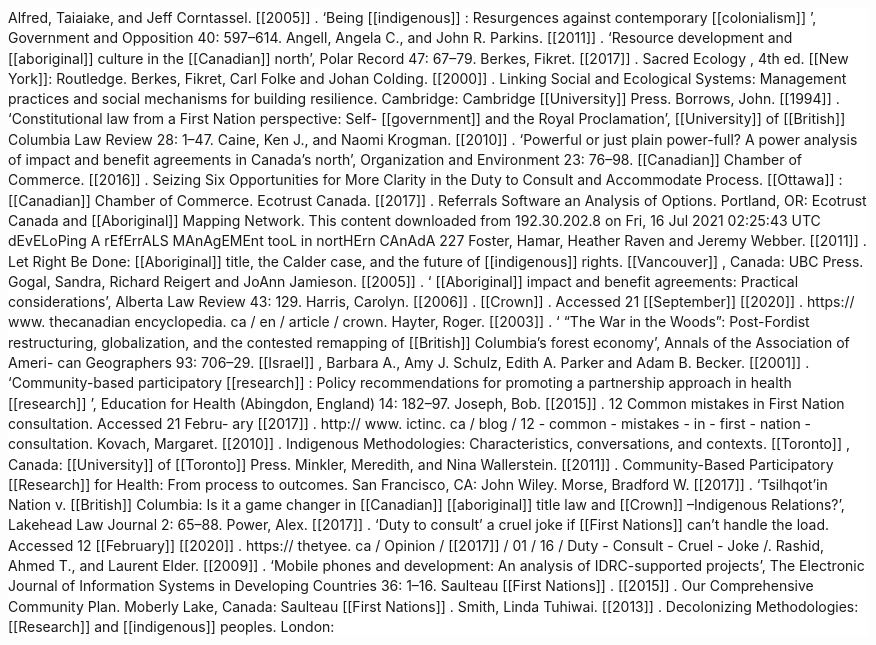 Alfred, Taiaiake, and Jeff Corntassel.  [[2005]] . ‘Being  [[indigenous]] : Resurgences against contemporary
 [[colonialism]] ’, Government and Opposition 40: 597–614.
Angell, Angela C., and John R. Parkins.  [[2011]] . ‘Resource development and  [[aboriginal]]  culture in
the  [[Canadian]]  north’, Polar Record 47: 67–79.
Berkes, Fikret.  [[2017]] . Sacred Ecology , 4th ed. [[New York]]: Routledge.
Berkes, Fikret, Carl Folke and Johan Colding.  [[2000]] . Linking Social and Ecological Systems:
Management practices and social mechanisms for building resilience. Cambridge: Cambridge
 [[University]]  Press.
Borrows, John.  [[1994]] . ‘Constitutional law from a First Nation perspective: Self- [[government]]  and
the Royal Proclamation’,  [[University]]  of  [[British]]  Columbia Law Review 28: 1–47.
Caine, Ken J., and Naomi Krogman.  [[2010]] . ‘Powerful or just plain power-full? A power analysis of
impact and benefit agreements in Canada’s north’, Organization and Environment 23: 76–98.
 [[Canadian]]  Chamber of Commerce.  [[2016]] . Seizing Six Opportunities for More Clarity in the Duty to
Consult and Accommodate Process.  [[Ottawa]] :  [[Canadian]]  Chamber of Commerce.
Ecotrust Canada.  [[2017]] . Referrals Software an Analysis of Options. Portland, OR: Ecotrust Canada
and  [[Aboriginal]]  Mapping Network.
This content downloaded from 192.30.202.8 on Fri, 16 Jul 2021 02:25:43 UTC
dEvELoPing A rEfErrALS MAnAgEMEnt tooL in nortHErn CAnAdA 227
Foster, Hamar, Heather Raven and Jeremy Webber.  [[2011]] . Let Right Be Done:  [[Aboriginal]]  title, the
Calder case, and the future of  [[indigenous]]  rights.  [[Vancouver]] , Canada: UBC Press.
Gogal, Sandra, Richard Reigert and JoAnn Jamieson.  [[2005]] . ‘ [[Aboriginal]]  impact and benefit
agreements: Practical considerations’, Alberta Law Review 43: 129.
Harris, Carolyn.  [[2006]] .  [[Crown]] . Accessed 21  [[September]]   [[2020]] . https:// www. thecanadian
encyclopedia. ca / en / article / crown.
Hayter, Roger.  [[2003]] . ‘ “The  War  in the Woods”: Post-Fordist restructuring, globalization, and the
contested remapping of  [[British]]  Columbia’s forest economy’, Annals of the Association of Ameri-
can Geographers 93: 706–29.
 [[Israel]] , Barbara A., Amy J. Schulz, Edith A. Parker and Adam B. Becker.  [[2001]] . ‘Community-based
participatory  [[research]] : Policy recommendations for promoting a partnership approach in
health  [[research]] ’, Education for Health (Abingdon, England) 14: 182–97.
Joseph, Bob.  [[2015]] . 12 Common mistakes in First Nation consultation. Accessed 21 Febru-
ary  [[2017]] . http:// www. ictinc. ca / blog / 12 - common - mistakes - in - first - nation - consultation.
Kovach, Margaret.  [[2010]] . Indigenous Methodologies: Characteristics, conversations, and contexts.
 [[Toronto]] , Canada:  [[University]]  of  [[Toronto]]  Press.
Minkler, Meredith, and Nina Wallerstein.  [[2011]] . Community-Based Participatory  [[Research]]  for
Health: From process to outcomes. San Francisco, CA: John Wiley.
Morse, Bradford W.  [[2017]] . ‘Tsilhqot’in Nation v.  [[British]]  Columbia: Is it a game changer in  [[Canadian]]
 [[aboriginal]]  title law and  [[Crown]] –Indigenous Relations?’, Lakehead Law Journal 2: 65–88.
Power, Alex.  [[2017]] . ‘Duty to consult’ a cruel joke if  [[First Nations]]  can’t handle the load. Accessed
12  [[February]]   [[2020]] . https:// thetyee. ca / Opinion /  [[2017]]  / 01 / 16 / Duty - Consult - Cruel - Joke /.
Rashid, Ahmed T., and Laurent Elder.  [[2009]] . ‘Mobile phones and development: An analysis of
IDRC-supported projects’, The Electronic Journal of Information Systems in Developing
Countries 36: 1–16.
Saulteau  [[First Nations]] .  [[2015]] . Our Comprehensive Community Plan. Moberly Lake, Canada:
Saulteau  [[First Nations]] .
Smith, Linda Tuhiwai.  [[2013]] . Decolonizing Methodologies:  [[Research]]  and  [[indigenous]]  peoples. London:
